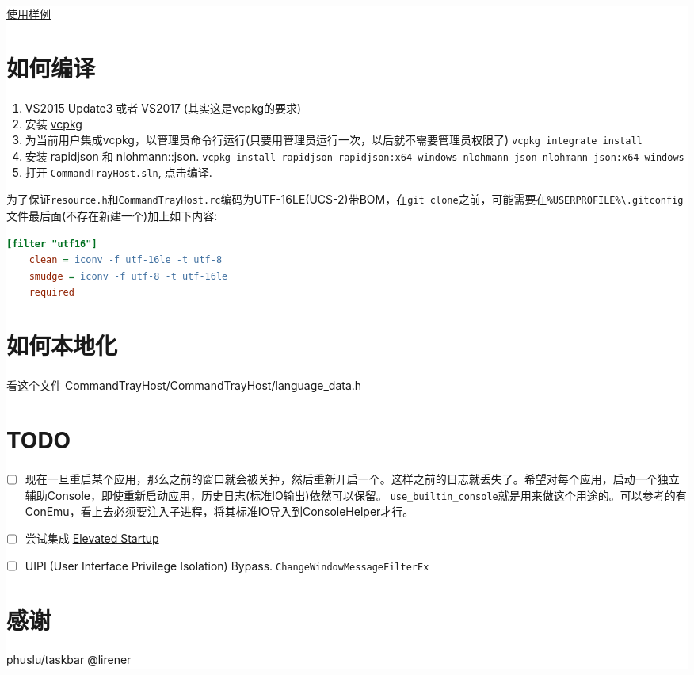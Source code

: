 [使用样例](https://github.com/rexdf/CommandTrayHost/wiki/使用样例)

# 如何编译

1. VS2015 Update3 或者 VS2017 (其实这是vcpkg的要求)
2. 安装 [vcpkg](https://github.com/Microsoft/vcpkg)
3. 为当前用户集成vcpkg，以管理员命令行运行(只要用管理员运行一次，以后就不需要管理员权限了) `vcpkg integrate install`
4. 安装 rapidjson 和 nlohmann::json. `vcpkg install rapidjson rapidjson:x64-windows nlohmann-json nlohmann-json:x64-windows`
5. 打开 `CommandTrayHost.sln`, 点击编译.

为了保证`resource.h`和`CommandTrayHost.rc`编码为UTF-16LE(UCS-2)带BOM，在`git clone`之前，可能需要在`%USERPROFILE%\.gitconfig`文件最后面(不存在新建一个)加上如下内容:

```ini
[filter "utf16"]
    clean = iconv -f utf-16le -t utf-8
    smudge = iconv -f utf-8 -t utf-16le
    required
```

# 如何本地化

看这个文件 [CommandTrayHost/CommandTrayHost/language_data.h](https://github.com/rexdf/CommandTrayHost/blob/master/CommandTrayHost/language_data.h)

# TODO

- [ ] 现在一旦重启某个应用，那么之前的窗口就会被关掉，然后重新开启一个。这样之前的日志就丢失了。希望对每个应用，启动一个独立辅助Console，即使重新启动应用，历史日志(标准IO输出)依然可以保留。 `use_builtin_console`就是用来做这个用途的。可以参考的有 [ConEmu](https://github.com/Maximus5/ConEmu)，看上去必须要注入子进程，将其标准IO导入到ConsoleHelper才行。

- [ ] 尝试集成 [Elevated Startup](https://stefansundin.github.io/elevatedstartup/)

- [ ] UIPI (User Interface Privilege Isolation) Bypass. `ChangeWindowMessageFilterEx`

# 感谢

[phuslu/taskbar](https://github.com/phuslu/taskbar)
[@lirener](https://github.com/lirener)


[i1]: https://github.com/rexdf/CommandTrayHost/issues/1
